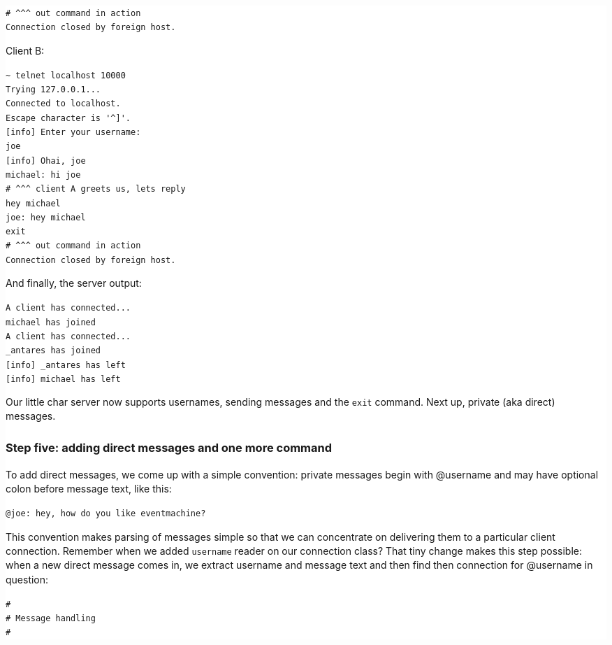     # ^^^ out command in action
    Connection closed by foreign host.

Client B:

    ~ telnet localhost 10000
    Trying 127.0.0.1...
    Connected to localhost.
    Escape character is '^]'.
    [info] Enter your username:
    joe
    [info] Ohai, joe
    michael: hi joe
    # ^^^ client A greets us, lets reply
    hey michael
    joe: hey michael
    exit
    # ^^^ out command in action
    Connection closed by foreign host.

And finally, the server output:

    A client has connected...
    michael has joined
    A client has connected...
    _antares has joined
    [info] _antares has left
    [info] michael has left

Our little char server now supports usernames, sending messages and the `exit` command. Next up, private (aka direct) messages.


### Step five: adding direct messages and one more command ###

To add direct messages, we come up with a simple convention: private messages begin with @username and may have optional colon before
message text, like this:

    @joe: hey, how do you like eventmachine?

This convention makes parsing of messages simple so that we can concentrate on delivering them to a particular client connection.
Remember when we added `username` reader on our connection class? That tiny change makes this step possible: when a new direct
message comes in, we extract username and message text and then find then connection for @username in question:

    #
    # Message handling
    #
  